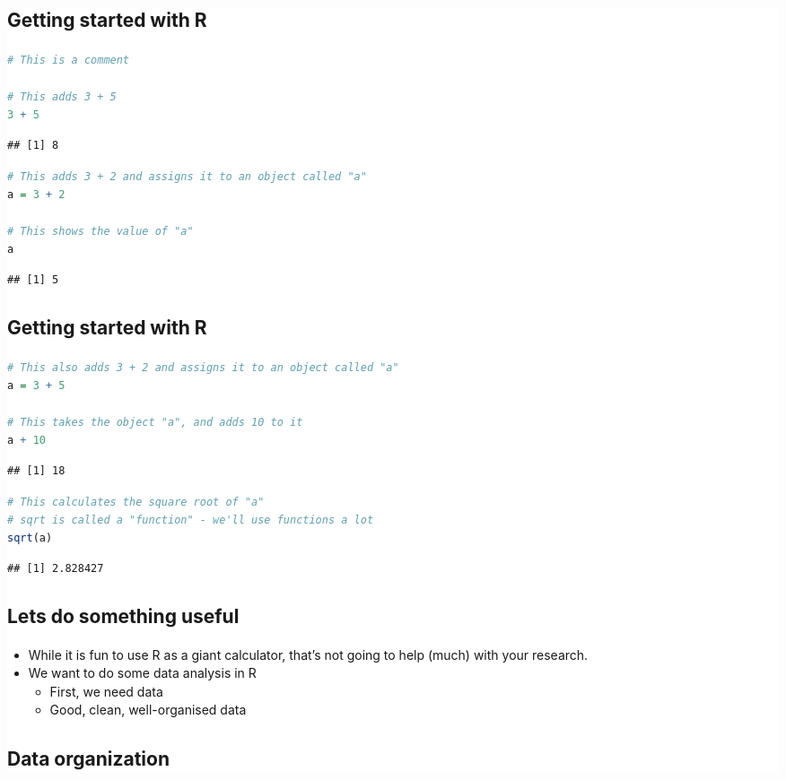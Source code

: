 ## Getting started with R

``` r
# This is a comment

# This adds 3 + 5
3 + 5
```

    ## [1] 8

``` r
# This adds 3 + 2 and assigns it to an object called "a"
a = 3 + 2

# This shows the value of "a"
a
```

    ## [1] 5

## Getting started with R

``` r
# This also adds 3 + 2 and assigns it to an object called "a"
a = 3 + 5

# This takes the object "a", and adds 10 to it
a + 10
```

    ## [1] 18

``` r
# This calculates the square root of "a"
# sqrt is called a "function" - we'll use functions a lot
sqrt(a)
```

    ## [1] 2.828427

## Lets do something useful

  - While it is fun to use R as a giant calculator, that’s not going to
    help (much) with your research.
  - We want to do some data analysis in R
      - First, we need data
      - Good, clean, well-organised data

## Data organization
